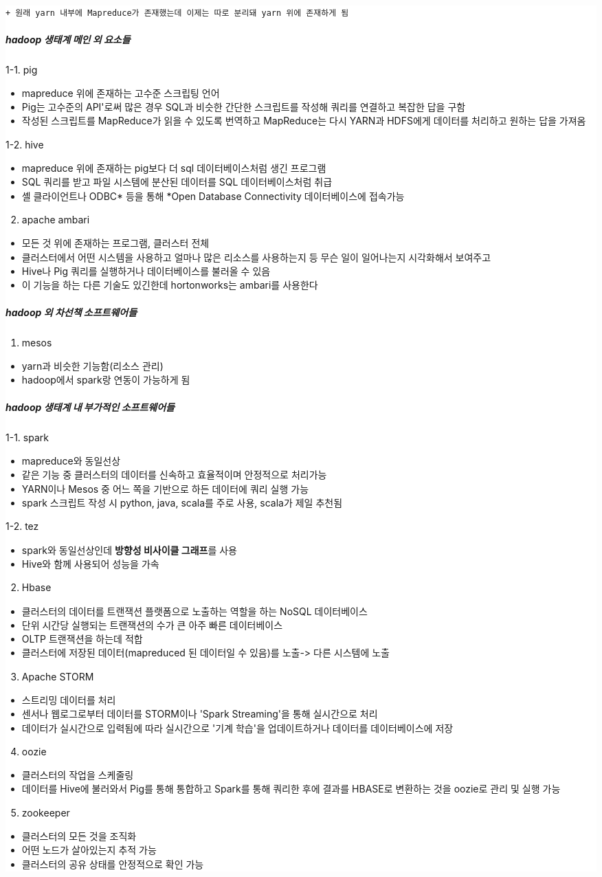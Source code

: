     + 원래 yarn 내부에 Mapreduce가 존재했는데 이제는 따로 분리돼 yarn 위에 존재하게 됨

##### hadoop 생태계 메인 외 요소들

1-1. pig
+ mapreduce 위에 존재하는 고수준 스크립팅 언어
+ Pig는 고수준의 API'로써 많은 경우 SQL과 비슷한 간단한 스크립트를 작성해 쿼리를 연결하고 복잡한 답을 구함
+ 작성된 스크립트를 MapReduce가 읽을 수 있도록 번역하고 MapReduce는 다시 YARN과 HDFS에게 데이터를 처리하고 원하는 답을 가져옴

1-2. hive
+ mapreduce 위에 존재하는 pig보다 더 sql 데이터베이스처럼 생긴 프로그램
+ SQL 쿼리를 받고 파일 시스템에 분산된 데이터를 SQL 데이터베이스처럼 취급
+ 셸 클라이언트나 ODBC* 등을 통해 *Open Database Connectivity 데이터베이스에 접속가능

2. apache ambari
+ 모든 것 위에 존재하는 프로그램, 클러스터 전체
+ 클러스터에서 어떤 시스템을 사용하고 얼마나 많은 리소스를 사용하는지 등 무슨 일이 일어나는지 시각화해서 보여주고
+ Hive나 Pig 쿼리를 실행하거나 데이터베이스를 불러올 수 있음
+ 이 기능을 하는 다른 기술도 있긴한데 hortonworks는 ambari를 사용한다 


##### hadoop 외 차선책 소프트웨어들

1. mesos
- yarn과 비슷한 기능함(리소스 관리)
- hadoop에서 spark랑 연동이 가능하게 됨

##### hadoop 생태계 내 부가적인 소프트웨어들

1-1. spark
- mapreduce와 동일선상
- 같은 기능 중 클러스터의 데이터를 신속하고 효율적이며 안정적으로 처리가능
- YARN이나 Mesos 중 어느 쪽을 기반으로 하든 데이터에 쿼리 실행 가능
- spark 스크립트 작성 시 python, java, scala를 주로 사용, scala가 제일 추천됨

1-2. tez 
- spark와 동일선상인데 **방향성 비사이클 그래프**를 사용
- Hive와 함께 사용되어 성능을 가속

2. Hbase
- 클러스터의 데이터를 트랜잭션 플랫폼으로 노출하는 역할을 하는 NoSQL 데이터베이스
- 단위 시간당 실행되는 트랜잭션의 수가 큰 아주 빠른 데이터베이스
- OLTP 트랜잭션을 하는데 적합
- 클러스터에 저장된 데이터(mapreduced 된 데이터일 수 있음)를 노출-> 다른 시스템에 노출

3.  Apache STORM
- 스트리밍 데이터를 처리
- 센서나 웹로그로부터 데이터를 STORM이나 'Spark Streaming'을 통해 실시간으로 처리
- 데이터가 실시간으로 입력됨에 따라 실시간으로 '기계 학습'을 업데이트하거나 데이터를 데이터베이스에 저장

4. oozie
- 클러스터의 작업을 스케줄링
- 데이터를 Hive에 불러와서 Pig를 통해 통합하고 Spark를 통해 쿼리한 후에 결과를 HBASE로 변환하는 것을 oozie로 관리 및 실행 가능

5. zookeeper
-  클러스터의 모든 것을 조직화
- 어떤 노드가 살아있는지 추적 가능
- 클러스터의 공유 상태를 안정적으로 확인 가능
